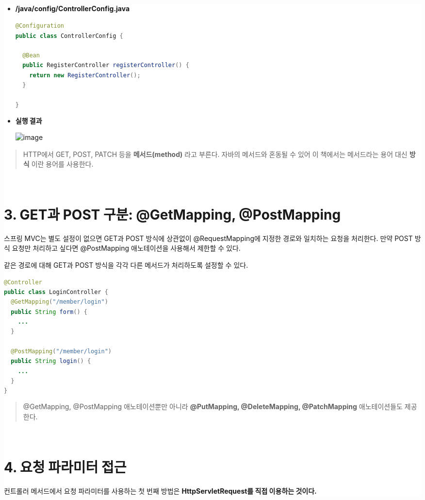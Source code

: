 * **/java/config/ControllerConfig.java**

  ```java
  @Configuration
  public class ControllerConfig {
  
    @Bean
    public RegisterController registerController() {
      return new RegisterController();
    }
  
  }
  ```

* **실행 결과**

  ![image](https://user-images.githubusercontent.com/43431081/76427176-53a6df00-63ef-11ea-960a-6c85f1039f4c.png)

> HTTP에서 GET, POST, PATCH 등을 **메서드(method)** 라고 부른다. 자바의 메서드와 혼동될 수 있어 이 책에서는 메서드라는 용어 대신 **방식** 이란 용어를 사용한다.

<br>

# 3. GET과 POST 구분: @GetMapping, @PostMapping

스프링 MVC는 별도 설정이 없으면 GET과 POST 방식에 상관없이 @RequestMapping에 지정한 경로와 일치하는 요청을 처리한다. 만약 POST 방식 요청만 처리하고 싶다면 @PostMapping 애노테이션을 사용해서 제한할 수 있다.

같은 경로에 대해 GET과 POST 방식을 각각 다른 메서드가 처리하도록 설정할 수 있다.

```java
@Controller
public class LoginController {
  @GetMapping("/member/login")
  public String form() {
    ...
  }
  
  @PostMapping("/member/login")
  public String login() {
    ...
  }
}
```

> @GetMapping, @PostMapping 애노테이션뿐만 아니라 **@PutMapping, @DeleteMapping, @PatchMapping** 애노테이션들도 제공한다.

<br>

# 4. 요청 파라미터 접근

컨트롤러 메서드에서 요청 파라미터를 사용하는 첫 번째 방법은 **HttpServletRequest를 직접 이용하는 것이다.** 
